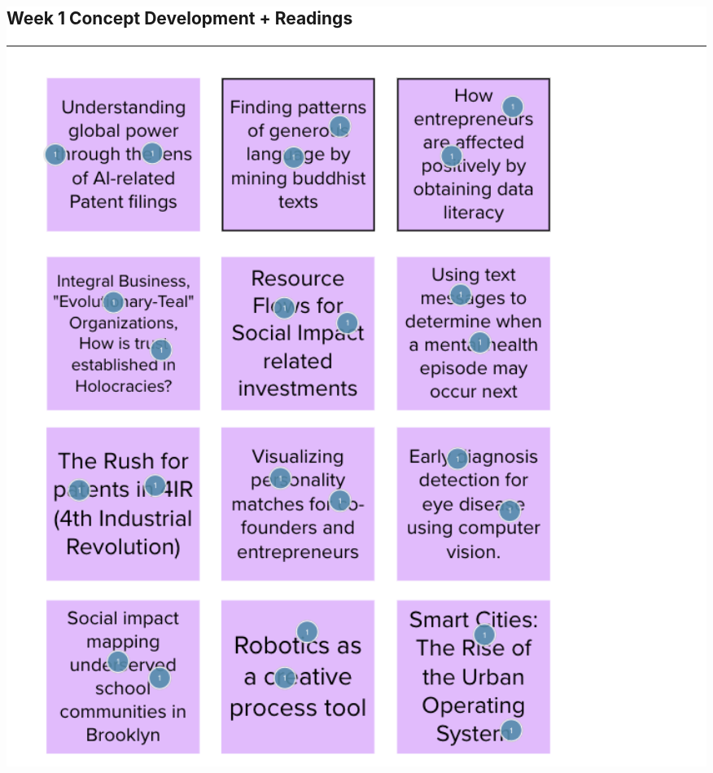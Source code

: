 ## Week 1 Concept Development + Readings
---
<img src="https://github.com/leeallennyc/thesis/blob/main/week1/concept-development/design_thinking_exercise.png" alt="concept" title="Concept Development" width=80% height=80% />
